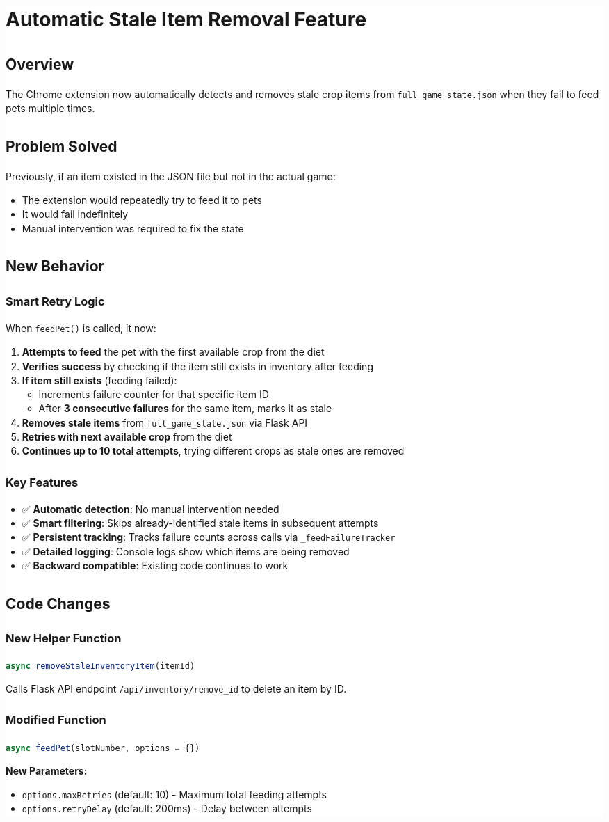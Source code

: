 # Automatic Stale Item Removal Feature

## Overview
The Chrome extension now automatically detects and removes stale crop items from `full_game_state.json` when they fail to feed pets multiple times.

## Problem Solved
Previously, if an item existed in the JSON file but not in the actual game:
- The extension would repeatedly try to feed it to pets
- It would fail indefinitely 
- Manual intervention was required to fix the state

## New Behavior

### Smart Retry Logic
When `feedPet()` is called, it now:

1. **Attempts to feed** the pet with the first available crop from the diet
2. **Verifies success** by checking if the item still exists in inventory after feeding
3. **If item still exists** (feeding failed):
   - Increments failure counter for that specific item ID
   - After **3 consecutive failures** for the same item, marks it as stale
4. **Removes stale items** from `full_game_state.json` via Flask API
5. **Retries with next available crop** from the diet
6. **Continues up to 10 total attempts**, trying different crops as stale ones are removed

### Key Features

- ✅ **Automatic detection**: No manual intervention needed
- ✅ **Smart filtering**: Skips already-identified stale items in subsequent attempts  
- ✅ **Persistent tracking**: Tracks failure counts across calls via `_feedFailureTracker`
- ✅ **Detailed logging**: Console logs show which items are being removed
- ✅ **Backward compatible**: Existing code continues to work

## Code Changes

### New Helper Function
```javascript
async removeStaleInventoryItem(itemId)
```
Calls Flask API endpoint `/api/inventory/remove_id` to delete an item by ID.

### Modified Function
```javascript
async feedPet(slotNumber, options = {})
```

**New Parameters:**
- `options.maxRetries` (default: 10) - Maximum total feeding attempts
- `options.retryDelay` (default: 200ms) - Delay between attempts
